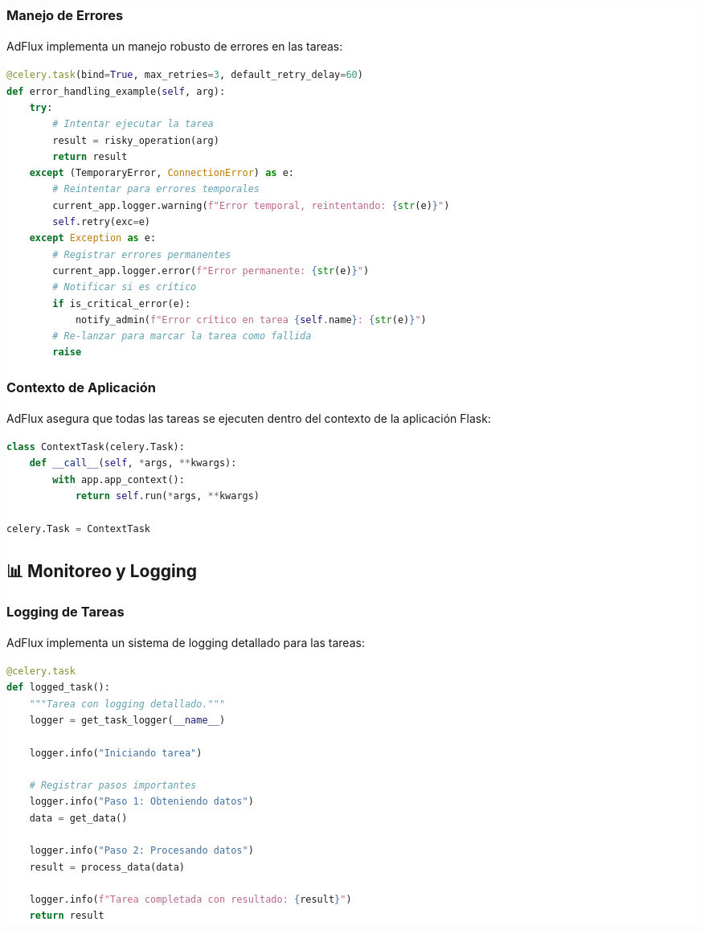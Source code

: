 ### Manejo de Errores

AdFlux implementa un manejo robusto de errores en las tareas:

```python
@celery.task(bind=True, max_retries=3, default_retry_delay=60)
def error_handling_example(self, arg):
    try:
        # Intentar ejecutar la tarea
        result = risky_operation(arg)
        return result
    except (TemporaryError, ConnectionError) as e:
        # Reintentar para errores temporales
        current_app.logger.warning(f"Error temporal, reintentando: {str(e)}")
        self.retry(exc=e)
    except Exception as e:
        # Registrar errores permanentes
        current_app.logger.error(f"Error permanente: {str(e)}")
        # Notificar si es crítico
        if is_critical_error(e):
            notify_admin(f"Error crítico en tarea {self.name}: {str(e)}")
        # Re-lanzar para marcar la tarea como fallida
        raise
```

### Contexto de Aplicación

AdFlux asegura que todas las tareas se ejecuten dentro del contexto de la aplicación Flask:

```python
class ContextTask(celery.Task):
    def __call__(self, *args, **kwargs):
        with app.app_context():
            return self.run(*args, **kwargs)

celery.Task = ContextTask
```

## 📊 Monitoreo y Logging

### Logging de Tareas

AdFlux implementa un sistema de logging detallado para las tareas:

```python
@celery.task
def logged_task():
    """Tarea con logging detallado."""
    logger = get_task_logger(__name__)
    
    logger.info("Iniciando tarea")
    
    # Registrar pasos importantes
    logger.info("Paso 1: Obteniendo datos")
    data = get_data()
    
    logger.info("Paso 2: Procesando datos")
    result = process_data(data)
    
    logger.info(f"Tarea completada con resultado: {result}")
    return result
```
